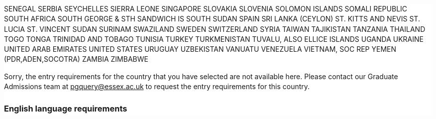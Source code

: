 SENEGAL 
SERBIA 
SEYCHELLES 
SIERRA LEONE 
SINGAPORE 
SLOVAKIA 
SLOVENIA 
SOLOMON ISLANDS 
SOMALI REPUBLIC 
SOUTH AFRICA 
SOUTH GEORGE & STH SANDWICH IS
SOUTH SUDAN 
SPAIN 
SRI LANKA (CEYLON) 
ST. KITTS AND NEVIS 
ST. LUCIA 
ST. VINCENT 
SUDAN 
SURINAM 
SWAZILAND 
SWEDEN 
SWITZERLAND 
SYRIA 
TAIWAN 
TAJIKISTAN 
TANZANIA 
THAILAND 
TOGO 
TONGA 
TRINIDAD AND TOBAGO 
TUNISIA 
TURKEY 
TURKMENISTAN 
TUVALU, ALSO ELLICE ISLANDS 
UGANDA 
UKRAINE 
UNITED ARAB EMIRATES 
UNITED STATES 
URUGUAY 
UZBEKISTAN 
VANUATU 
VENEZUELA 
VIETNAM, SOC REP 
YEMEN (PDR,ADEN,SOCOTRA) 
ZAMBIA 
ZIMBABWE

Sorry, the entry requirements for the country that you have selected are not available here. Please contact our Graduate Admissions team at [pgquery@essex.ac.uk](mailto:pgquery@essex.ac.uk) to request the entry requirements for this country.

### English language requirements
